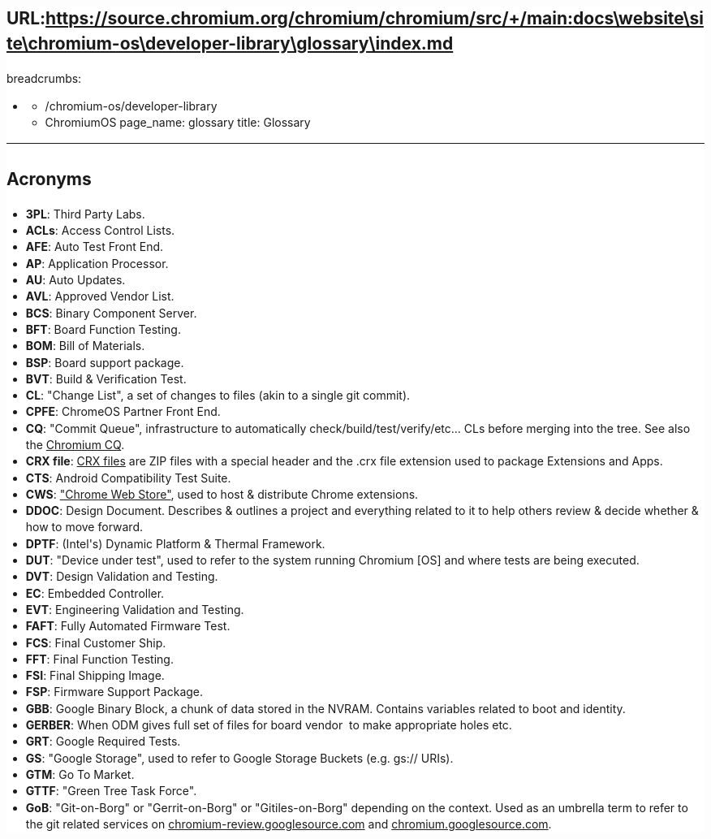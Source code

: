 URL:https://source.chromium.org/chromium/chromium/src/+/main:docs\website\site\chromium-os\developer-library\glossary\index.md
---
breadcrumbs:
- - /chromium-os/developer-library
  - ChromiumOS
page_name: glossary
title: Glossary
---

## Acronyms

*   __3PL__: Third Party Labs.
*   __ACLs__: Access Control Lists.
*   __AFE__: Auto Test Front End.
*   __AP__: Application Processor.
*   __AU__: Auto Updates.
*   __AVL__: Approved Vendor List.
*   __BCS__: Binary Component Server.
*   __BFT__: Board Function Testing.
*   __BOM__: Bill of Materials.
*   __BSP__: Board support package.
*   __BVT__: Build & Verification Test.
*   __CL__: "Change List", a set of changes to files (akin to a
    single git commit).
*   __CPFE__: ChromeOS Partner Front End.
*   __CQ__: "Commit Queue", infrastructure to automatically
    check/build/test/verify/etc... CLs before merging into the tree.
    See also the [Chromium CQ](https://chromium.googlesource.com/chromium/src/+/HEAD/docs/infra/cq.md).
*   __CRX file__: [CRX files](https://developer.chrome.com/docs/extensions/how-to/distribute/host-on-linux#packaging)
    are ZIP files with a special header and the .crx file extension used to
    package Extensions and Apps.
*   __CTS__: Android Compatibility Test Suite.
*   __CWS__: ["Chrome Web Store"](https://chrome.google.com/webstore/), used to
    host & distribute Chrome extensions.
*   __DDOC__: Design Document.  Describes & outlines a project and everything
    related to it to help others review & decide whether & how to move forward.
*   __DPTF__: (Intel's) Dynamic Platform & Thermal Framework.
*   __DUT__: "Device under test", used to refer to the system running
    Chromium [OS] and where tests are being executed.
*   __DVT__: Design Validation and Testing.
*   __EC__: Embedded Controller.
*   __EVT__: Engineering Validation and Testing.
*   __FAFT__: Fully Automated Firmware Test.
*   __FCS__: Final Customer Ship.
*   __FFT__: Final Function Testing.
*   __FSI__: Final Shipping Image.
*   __FSP__: Firmware Support Package.
*   __GBB__: Google Binary Block, a chunk of data stored in the NVRAM.
    Contains variables related to boot and identity.
*   __GERBER__: When ODM gives full set of files for board vendor
     to make appropriate holes etc.
*   __GRT__: Google Required Tests.
*   __GS__: "Google Storage", used to refer to Google Storage Buckets
    (e.g. gs:// URIs).
*   __GTM__: Go To Market.
*   __GTTF__: "Green Tree Task Force".
*   __GoB__: "Git-on-Borg" or "Gerrit-on-Borg" or "Gitiles-on-Borg"
    depending on the context. Used as an umbrella term to refer to
    the git related services on [chromium-review.googlesource.com](https://chromium-review.googlesource.com)
    and [chromium.googlesource.com](https://chromium.googlesource.com).